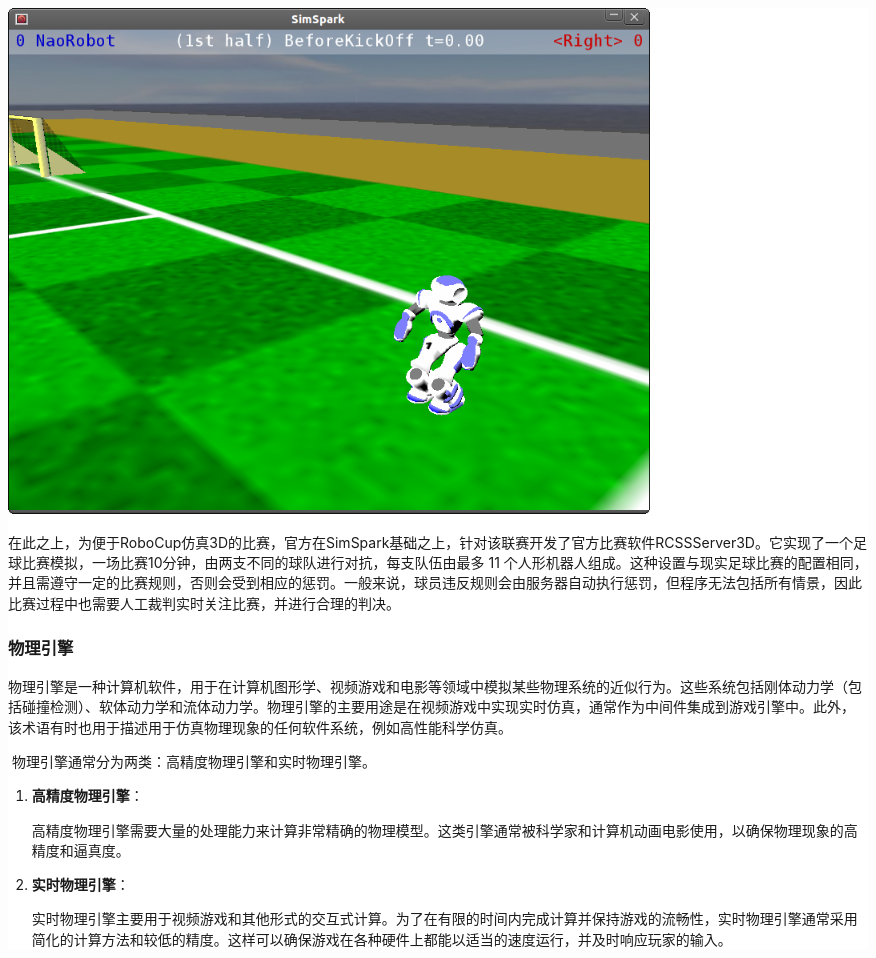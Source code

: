 <img src="/图片/2.5.png" alt="2.5" style="zoom: 80%;" />

在此之上，为便于RoboCup仿真3D的比赛，官方在SimSpark基础之上，针对该联赛开发了官方比赛软件RCSSServer3D。它实现了一个足球比赛模拟，一场比赛10分钟，由两支不同的球队进行对抗，每支队伍由最多 11 个人形机器人组成。这种设置与现实足球比赛的配置相同，并且需遵守一定的比赛规则，否则会受到相应的惩罚。一般来说，球员违反规则会由服务器自动执行惩罚，但程序无法包括所有情景，因此比赛过程中也需要人工裁判实时关注比赛，并进行合理的判决。

### 物理引擎

物理引擎是一种计算机软件，用于在计算机图形学、视频游戏和电影等领域中模拟某些物理系统的近似行为。这些系统包括刚体动力学（包括碰撞检测）、软体动力学和流体动力学。物理引擎的主要用途是在视频游戏中实现实时仿真，通常作为中间件集成到游戏引擎中。此外，该术语有时也用于描述用于仿真物理现象的任何软件系统，例如高性能科学仿真。

​	物理引擎通常分为两类：高精度物理引擎和实时物理引擎。

1. **高精度物理引擎**：

   高精度物理引擎需要大量的处理能力来计算非常精确的物理模型。这类引擎通常被科学家和计算机动画电影使用，以确保物理现象的高精度和逼真度。

2. **实时物理引擎**：

   实时物理引擎主要用于视频游戏和其他形式的交互式计算。为了在有限的时间内完成计算并保持游戏的流畅性，实时物理引擎通常采用简化的计算方法和较低的精度。这样可以确保游戏在各种硬件上都能以适当的速度运行，并及时响应玩家的输入。
